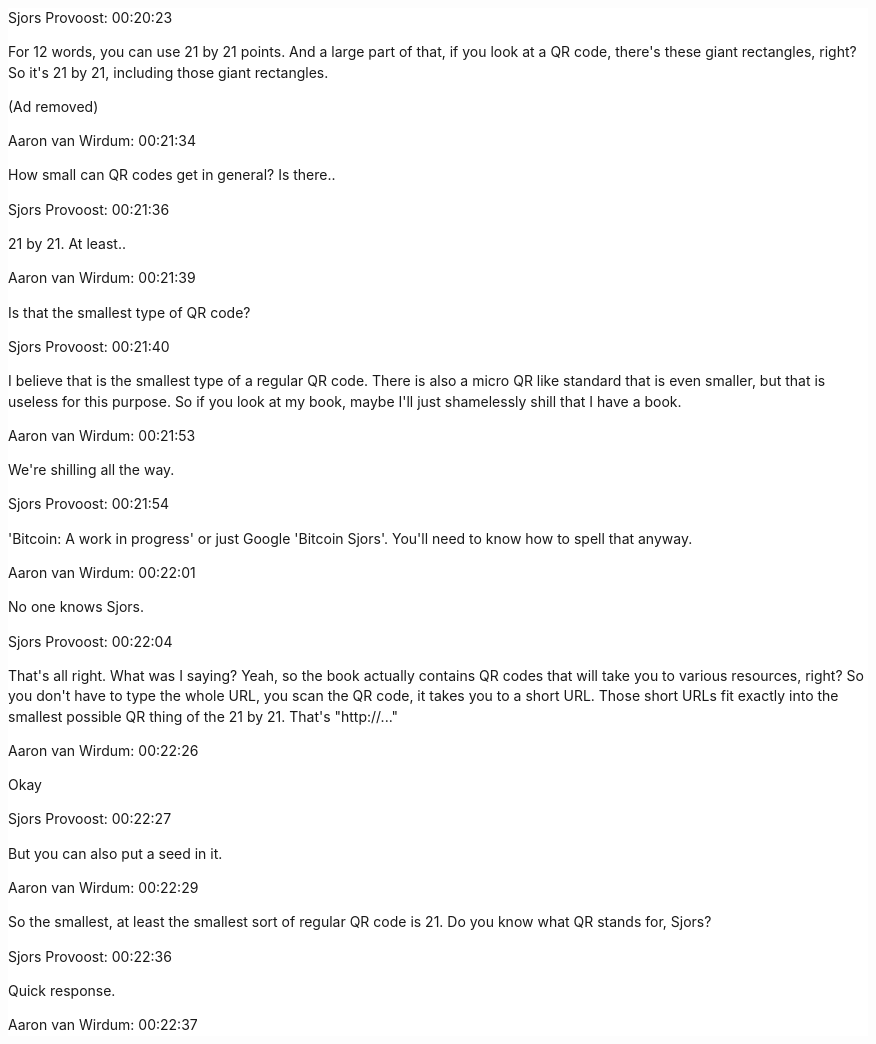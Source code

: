 Sjors Provoost: 00:20:23

For 12 words, you can use 21 by 21 points. And a large part of that, if you look at a QR code, there's these giant rectangles, right? So it's 21 by 21, including those giant rectangles.

(Ad removed)

Aaron van Wirdum: 00:21:34

How small can QR codes get in general? Is there..

Sjors Provoost: 00:21:36

21 by 21. At least..

Aaron van Wirdum: 00:21:39

Is that the smallest type of QR code?

Sjors Provoost: 00:21:40

I believe that is the smallest type of a regular QR code. There is also a micro QR like standard that is even smaller, but that is useless for this purpose. So if you look at my book, maybe I'll just shamelessly shill that I have a book.

Aaron van Wirdum: 00:21:53

We're shilling all the way.

Sjors Provoost: 00:21:54

'Bitcoin: A work in progress' or just Google 'Bitcoin Sjors'. You'll need to know how to spell that anyway.

Aaron van Wirdum: 00:22:01

No one knows Sjors.

Sjors Provoost: 00:22:04

That's all right. What was I saying? Yeah, so the book actually contains QR codes that will take you to various resources, right? So you don't have to type the whole URL, you scan the QR code, it takes you to a short URL. Those short URLs fit exactly into the smallest possible QR thing of the 21 by 21. That's "http://..."

Aaron van Wirdum: 00:22:26

Okay

Sjors Provoost: 00:22:27

But you can also put a seed in it.

Aaron van Wirdum: 00:22:29

So the smallest, at least the smallest sort of regular QR code is 21. Do you know what QR stands for, Sjors?

Sjors Provoost: 00:22:36

Quick response.

Aaron van Wirdum: 00:22:37
